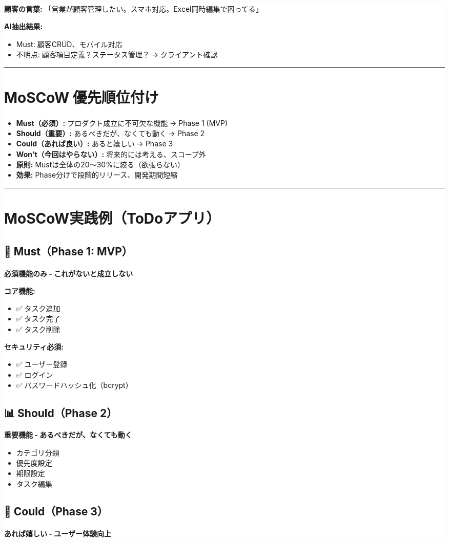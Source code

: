 **顧客の言葉:**
「営業が顧客管理したい。スマホ対応。Excel同時編集で困ってる」

**AI抽出結果:**
- Must: 顧客CRUD、モバイル対応
- 不明点: 顧客項目定義？ステータス管理？
→ クライアント確認

---



# MoSCoW 優先順位付け



- **Must（必須）:** プロダクト成立に不可欠な機能 → Phase 1 (MVP)
- **Should（重要）:** あるべきだが、なくても動く → Phase 2
- **Could（あれば良い）:** あると嬉しい → Phase 3
- **Won't（今回はやらない）:** 将来的には考える、スコープ外
- **原則:** Mustは全体の20〜30%に絞る（欲張らない）
- **効果:** Phase分けで段階的リリース、開発期間短縮

---



# MoSCoW実践例（ToDoアプリ）

## 🚀 Must（Phase 1: MVP）
**必須機能のみ - これがないと成立しない**

**コア機能:**
- ✅ タスク追加
- ✅ タスク完了
- ✅ タスク削除

**セキュリティ必須:**
- ✅ ユーザー登録
- ✅ ログイン
- ✅ パスワードハッシュ化（bcrypt）

## 📊 Should（Phase 2）
**重要機能 - あるべきだが、なくても動く**

- カテゴリ分類
- 優先度設定
- 期限設定
- タスク編集

## 🌟 Could（Phase 3）
**あれば嬉しい - ユーザー体験向上**

